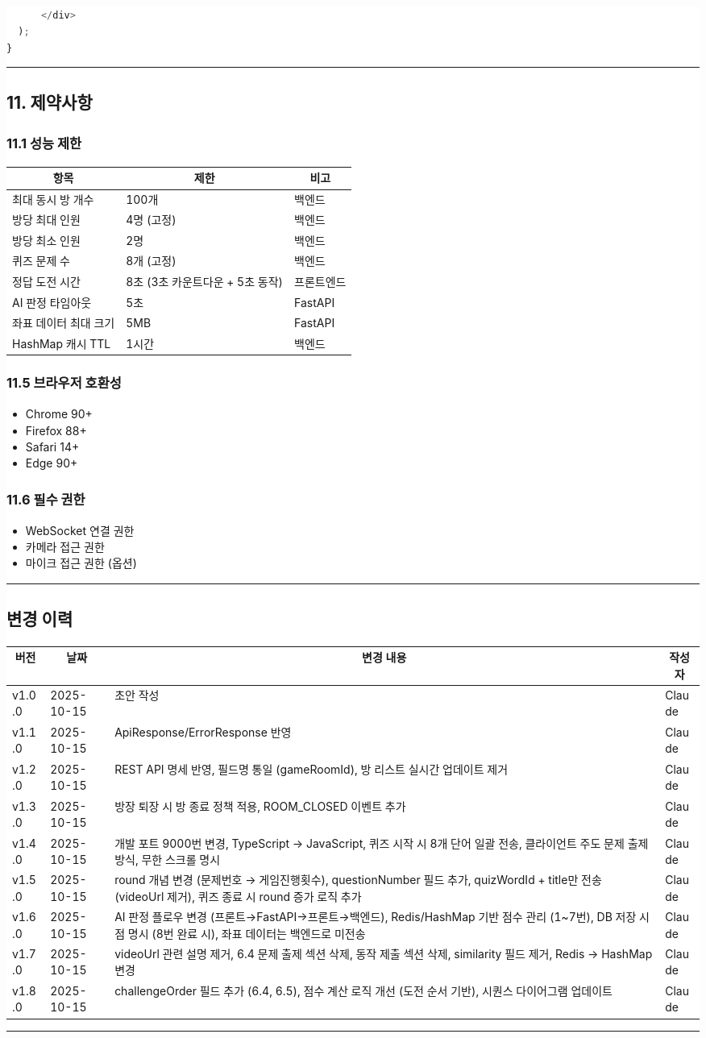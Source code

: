 ```javascript
      </div>
  );
}
```

---

## 11. 제약사항

### 11.1 성능 제한
| 항목 | 제한 | 비고 |
|------|------|------|
| 최대 동시 방 개수 | 100개 | 백엔드 |
| 방당 최대 인원 | 4명 (고정) | 백엔드 |
| 방당 최소 인원 | 2명 | 백엔드 |
| 퀴즈 문제 수 | 8개 (고정) | 백엔드 |
| 정답 도전 시간 | 8초 (3초 카운트다운 + 5초 동작) | 프론트엔드 |
| AI 판정 타임아웃 | 5초 | FastAPI |
| 좌표 데이터 최대 크기 | 5MB | FastAPI |
| HashMap 캐시 TTL | 1시간 | 백엔드 |

### 11.5 브라우저 호환성
- Chrome 90+
- Firefox 88+
- Safari 14+
- Edge 90+

### 11.6 필수 권한
- WebSocket 연결 권한
- 카메라 접근 권한
- 마이크 접근 권한 (옵션)

---

## 변경 이력

| 버전 | 날짜 | 변경 내용 | 작성자 |
|------|------|-----------|--------|
| v1.0.0 | 2025-10-15 | 초안 작성 | Claude |
| v1.1.0 | 2025-10-15 | ApiResponse/ErrorResponse 반영 | Claude |
| v1.2.0 | 2025-10-15 | REST API 명세 반영, 필드명 통일 (gameRoomId), 방 리스트 실시간 업데이트 제거 | Claude |
| v1.3.0 | 2025-10-15 | 방장 퇴장 시 방 종료 정책 적용, ROOM_CLOSED 이벤트 추가 | Claude |
| v1.4.0 | 2025-10-15 | 개발 포트 9000번 변경, TypeScript → JavaScript, 퀴즈 시작 시 8개 단어 일괄 전송, 클라이언트 주도 문제 출제 방식, 무한 스크롤 명시 | Claude |
| v1.5.0 | 2025-10-15 | round 개념 변경 (문제번호 → 게임진행횟수), questionNumber 필드 추가, quizWordId + title만 전송 (videoUrl 제거), 퀴즈 종료 시 round 증가 로직 추가 | Claude |
| v1.6.0 | 2025-10-15 | AI 판정 플로우 변경 (프론트→FastAPI→프론트→백엔드), Redis/HashMap 기반 점수 관리 (1~7번), DB 저장 시점 명시 (8번 완료 시), 좌표 데이터는 백엔드로 미전송 | Claude |
| v1.7.0 | 2025-10-15 | videoUrl 관련 설명 제거, 6.4 문제 출제 섹션 삭제, 동작 제출 섹션 삭제, similarity 필드 제거, Redis → HashMap 변경 | Claude |
| v1.8.0 | 2025-10-15 | challengeOrder 필드 추가 (6.4, 6.5), 점수 계산 로직 개선 (도전 순서 기반), 시퀀스 다이어그램 업데이트 | Claude |

---